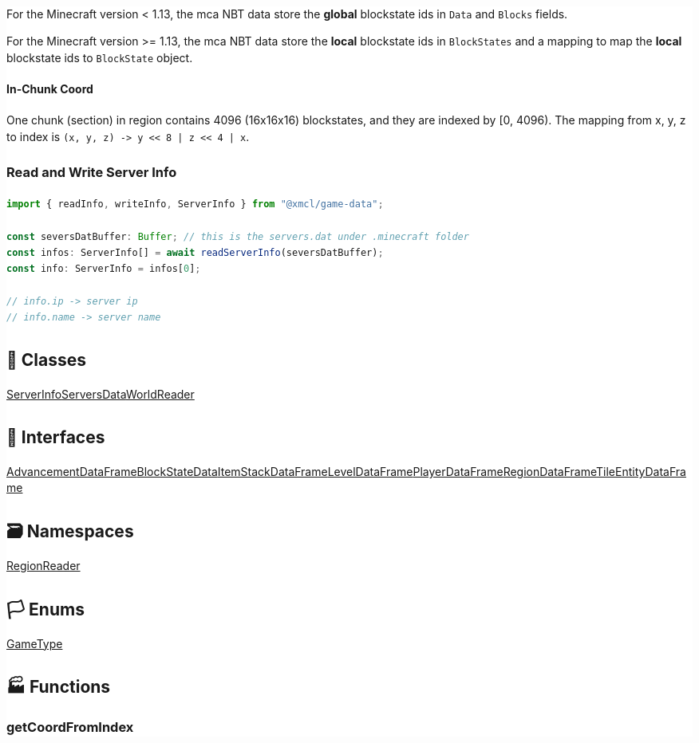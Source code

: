 For the Minecraft version < 1.13, the mca NBT data store the **global** blockstate ids in `Data` and `Blocks` fields.

For the Minecraft version >= 1.13, the mca NBT data store the **local** blockstate ids in `BlockStates` and a mapping to map the **local** blockstate ids to `BlockState` object.

#### In-Chunk Coord

One chunk (section) in region contains 4096 (16x16x16) blockstates, and they are indexed by [0, 4096). The mapping from x, y, z to index is `(x, y, z) -> y << 8 | z << 4 | x`.


### Read and Write Server Info

```ts
import { readInfo, writeInfo, ServerInfo } from "@xmcl/game-data";

const seversDatBuffer: Buffer; // this is the servers.dat under .minecraft folder
const infos: ServerInfo[] = await readServerInfo(seversDatBuffer);
const info: ServerInfo = infos[0];

// info.ip -> server ip
// info.name -> server name
```

## 🧾 Classes

<div class="definition-grid class"><a href="game-data/@xmcl/game-data.ServerInfo">ServerInfo</a><a href="game-data/@xmcl/game-data.ServersData">ServersData</a><a href="game-data/@xmcl/game-data.WorldReader">WorldReader</a></div>

## 🤝 Interfaces

<div class="definition-grid interface"><a href="game-data/@xmcl/game-data.AdvancementDataFrame">AdvancementDataFrame</a><a href="game-data/@xmcl/game-data.BlockStateData">BlockStateData</a><a href="game-data/@xmcl/game-data.ItemStackDataFrame">ItemStackDataFrame</a><a href="game-data/@xmcl/game-data.LevelDataFrame">LevelDataFrame</a><a href="game-data/@xmcl/game-data.PlayerDataFrame">PlayerDataFrame</a><a href="game-data/@xmcl/game-data.RegionDataFrame">RegionDataFrame</a><a href="game-data/@xmcl/game-data.TileEntityDataFrame">TileEntityDataFrame</a></div>

## 🗃️ Namespaces

<div class="definition-grid namespace"><a href="game-data/@xmcl/game-data.RegionReader">RegionReader</a></div>

## 🏳️ Enums

<div class="definition-grid enum"><a href="game-data/@xmcl/game-data.GameType">GameType</a></div>

## 🏭 Functions

### getCoordFromIndex
